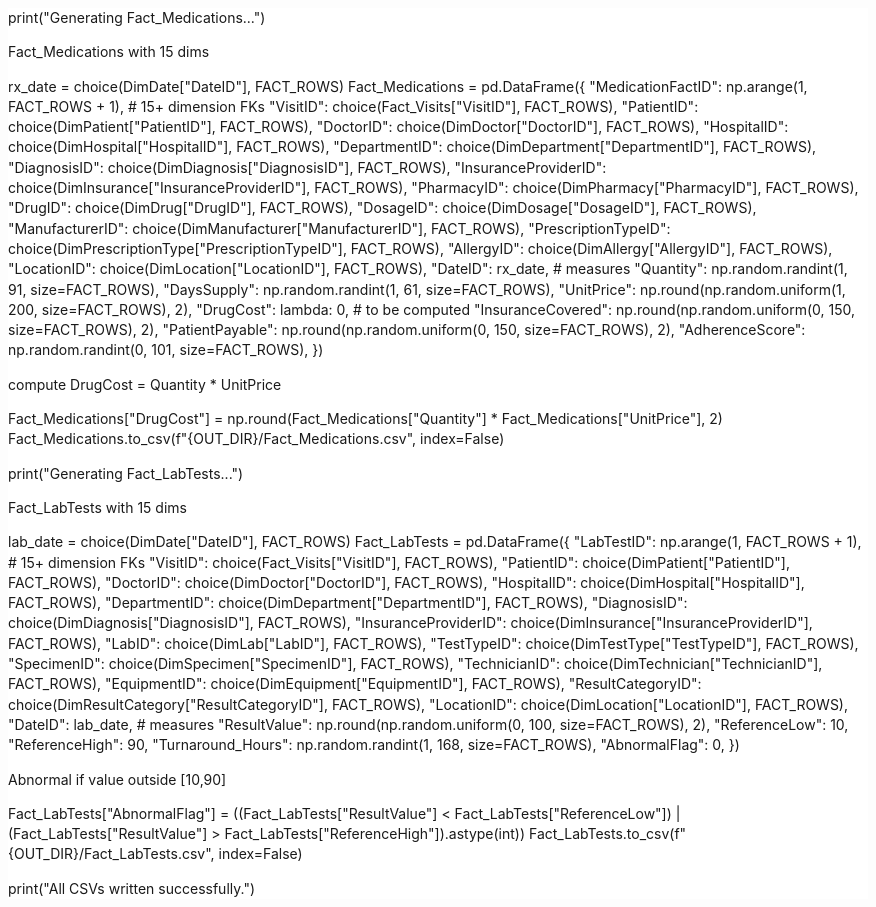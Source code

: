 print("Generating Fact_Medications...")

Fact_Medications with 15 dims

rx_date = choice(DimDate["DateID"], FACT_ROWS) Fact_Medications = pd.DataFrame({ "MedicationFactID": np.arange(1, FACT_ROWS + 1), # 15+ dimension FKs "VisitID": choice(Fact_Visits["VisitID"], FACT_ROWS), "PatientID": choice(DimPatient["PatientID"], FACT_ROWS), "DoctorID": choice(DimDoctor["DoctorID"], FACT_ROWS), "HospitalID": choice(DimHospital["HospitalID"], FACT_ROWS), "DepartmentID": choice(DimDepartment["DepartmentID"], FACT_ROWS), "DiagnosisID": choice(DimDiagnosis["DiagnosisID"], FACT_ROWS), "InsuranceProviderID": choice(DimInsurance["InsuranceProviderID"], FACT_ROWS), "PharmacyID": choice(DimPharmacy["PharmacyID"], FACT_ROWS), "DrugID": choice(DimDrug["DrugID"], FACT_ROWS), "DosageID": choice(DimDosage["DosageID"], FACT_ROWS), "ManufacturerID": choice(DimManufacturer["ManufacturerID"], FACT_ROWS), "PrescriptionTypeID": choice(DimPrescriptionType["PrescriptionTypeID"], FACT_ROWS), "AllergyID": choice(DimAllergy["AllergyID"], FACT_ROWS), "LocationID": choice(DimLocation["LocationID"], FACT_ROWS), "DateID": rx_date, # measures "Quantity": np.random.randint(1, 91, size=FACT_ROWS), "DaysSupply": np.random.randint(1, 61, size=FACT_ROWS), "UnitPrice": np.round(np.random.uniform(1, 200, size=FACT_ROWS), 2), "DrugCost": lambda: 0,  # to be computed "InsuranceCovered": np.round(np.random.uniform(0, 150, size=FACT_ROWS), 2), "PatientPayable": np.round(np.random.uniform(0, 150, size=FACT_ROWS), 2), "AdherenceScore": np.random.randint(0, 101, size=FACT_ROWS), })

compute DrugCost = Quantity * UnitPrice

Fact_Medications["DrugCost"] = np.round(Fact_Medications["Quantity"] * Fact_Medications["UnitPrice"], 2) Fact_Medications.to_csv(f"{OUT_DIR}/Fact_Medications.csv", index=False)

print("Generating Fact_LabTests...")

Fact_LabTests with 15 dims

lab_date = choice(DimDate["DateID"], FACT_ROWS) Fact_LabTests = pd.DataFrame({ "LabTestID": np.arange(1, FACT_ROWS + 1), # 15+ dimension FKs "VisitID": choice(Fact_Visits["VisitID"], FACT_ROWS), "PatientID": choice(DimPatient["PatientID"], FACT_ROWS), "DoctorID": choice(DimDoctor["DoctorID"], FACT_ROWS), "HospitalID": choice(DimHospital["HospitalID"], FACT_ROWS), "DepartmentID": choice(DimDepartment["DepartmentID"], FACT_ROWS), "DiagnosisID": choice(DimDiagnosis["DiagnosisID"], FACT_ROWS), "InsuranceProviderID": choice(DimInsurance["InsuranceProviderID"], FACT_ROWS), "LabID": choice(DimLab["LabID"], FACT_ROWS), "TestTypeID": choice(DimTestType["TestTypeID"], FACT_ROWS), "SpecimenID": choice(DimSpecimen["SpecimenID"], FACT_ROWS), "TechnicianID": choice(DimTechnician["TechnicianID"], FACT_ROWS), "EquipmentID": choice(DimEquipment["EquipmentID"], FACT_ROWS), "ResultCategoryID": choice(DimResultCategory["ResultCategoryID"], FACT_ROWS), "LocationID": choice(DimLocation["LocationID"], FACT_ROWS), "DateID": lab_date, # measures "ResultValue": np.round(np.random.uniform(0, 100, size=FACT_ROWS), 2), "ReferenceLow": 10, "ReferenceHigh": 90, "Turnaround_Hours": np.random.randint(1, 168, size=FACT_ROWS), "AbnormalFlag": 0, })

Abnormal if value outside [10,90]

Fact_LabTests["AbnormalFlag"] = ((Fact_LabTests["ResultValue"] < Fact_LabTests["ReferenceLow"]) | (Fact_LabTests["ResultValue"] > Fact_LabTests["ReferenceHigh"]).astype(int)) Fact_LabTests.to_csv(f"{OUT_DIR}/Fact_LabTests.csv", index=False)

print("All CSVs written successfully.")

